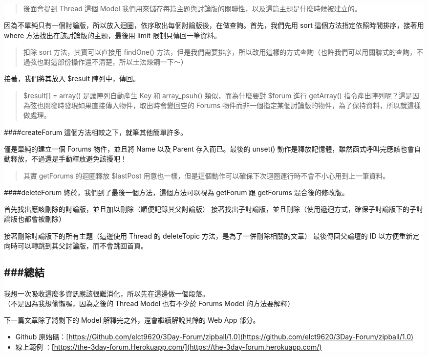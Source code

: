 > 後面會提到 Thread 這個 Model 我們用來儲存每篇主題與討論版的關聯性，以及這篇主題是什麼時候被建立的。

因為不單純只有一個討論版，所以放入迴圈，依序取出每個討論版後，在做查詢。首先，我們先用 sort 這個方法指定依照時間排序，接著用 where 方法找出在該討論版的主題，最後用 limit 限制只傳回一筆資料。

> 扣除 sort 方法，其實可以直接用 findOne() 方法，但是我們需要排序，所以改用這樣的方式查詢（也許我們可以用關聯式的查詢，不過弦也對這部份操作還不清楚，所以土法煉鋼一下～）

接著，我們將其放入 $result 陣列中，傳回。

> $result[] = array() 是讓陣列自動產生 Key 和 array_psuh() 類似，而為什麼要對 $forum 進行 getArray() 指令產出陣列呢？這是因為弦也開發時發現如果直接傳入物件，取出時會變回空的 Forums 物件而非一個指定某個討論版的物件，為了保持資料，所以就這樣做處理。

####createForum
這個方法相較之下，就筆其他簡單許多。

僅是單純的建立一個 Forums 物件，並且將 Name 以及 Parent 存入而已。最後的 unset() 動作是釋放記憶體，雖然函式呼叫完應該也會自動釋放，不過還是手動釋放避免該擾吧！

> 其實 getForums 的迴圈釋放 $lastPost 用意也一樣，但是這個動作可以確保下次迴圈運行時不會不小心用到上一筆資料。

####deleteForum
終於，我們到了最後一個方法，這個方法可以視為 getForum 跟 getForums 混合後的修改版。

首先找出應該刪除的討論版，並且加以刪除（順便記錄其父討論版）
接著找出子討論版，並且刪除（使用遞迴方式，確保子討論版下的子討論版也都會被刪除）

接著刪除討論版下的所有主題（這邊使用 Thread 的 deleteTopic 方法，是為了一併刪除相關的文章）
最後傳回父論壇的 ID 以方便重新定向時可以轉跳到其父討論版，而不會跳回首頁。

###總結
---
我想一次吸收這麼多資訊應該很難消化，所以先在這邊做一個段落。<br />
（不是因為我想偷懶喔，因為之後的 Thread Model 也有不少於 Forums Model 的方法要解釋）

下一篇文章除了將剩下的 Model 解釋完之外，還會繼續解說其餘的 Web App 部分。

* Github 原始碼：[https://Github.com/elct9620/3Day-Forum/zipball/1.0](https://github.com/elct9620/3Day-Forum/zipball/1.0)
* 線上範例 ：[https://the-3day-forum.Herokuapp.com/](https://the-3day-forum.herokuapp.com/)
